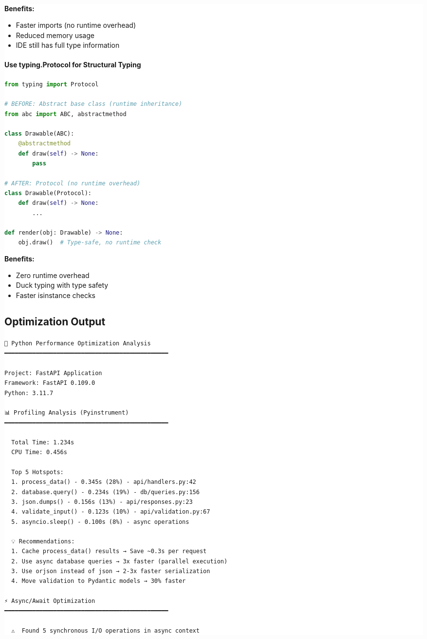 **Benefits:**
- Faster imports (no runtime overhead)
- Reduced memory usage
- IDE still has full type information

#### Use typing.Protocol for Structural Typing
```python
from typing import Protocol

# BEFORE: Abstract base class (runtime inheritance)
from abc import ABC, abstractmethod

class Drawable(ABC):
    @abstractmethod
    def draw(self) -> None:
        pass

# AFTER: Protocol (no runtime overhead)
class Drawable(Protocol):
    def draw(self) -> None:
        ...

def render(obj: Drawable) -> None:
    obj.draw()  # Type-safe, no runtime check
```

**Benefits:**
- Zero runtime overhead
- Duck typing with type safety
- Faster isinstance checks

## Optimization Output

```
🐍 Python Performance Optimization Analysis
━━━━━━━━━━━━━━━━━━━━━━━━━━━━━━━━━━━━━━━━━━━━━━━

Project: FastAPI Application
Framework: FastAPI 0.109.0
Python: 3.11.7

📊 Profiling Analysis (Pyinstrument)
━━━━━━━━━━━━━━━━━━━━━━━━━━━━━━━━━━━━━━━━━━━━━━━

  Total Time: 1.234s
  CPU Time: 0.456s

  Top 5 Hotspots:
  1. process_data() - 0.345s (28%) - api/handlers.py:42
  2. database.query() - 0.234s (19%) - db/queries.py:156
  3. json.dumps() - 0.156s (13%) - api/responses.py:23
  4. validate_input() - 0.123s (10%) - api/validation.py:67
  5. asyncio.sleep() - 0.100s (8%) - async operations

  💡 Recommendations:
  1. Cache process_data() results → Save ~0.3s per request
  2. Use async database queries → 3x faster (parallel execution)
  3. Use orjson instead of json → 2-3x faster serialization
  4. Move validation to Pydantic models → 30% faster

⚡ Async/Await Optimization
━━━━━━━━━━━━━━━━━━━━━━━━━━━━━━━━━━━━━━━━━━━━━━━

  ⚠️  Found 5 synchronous I/O operations in async context
```